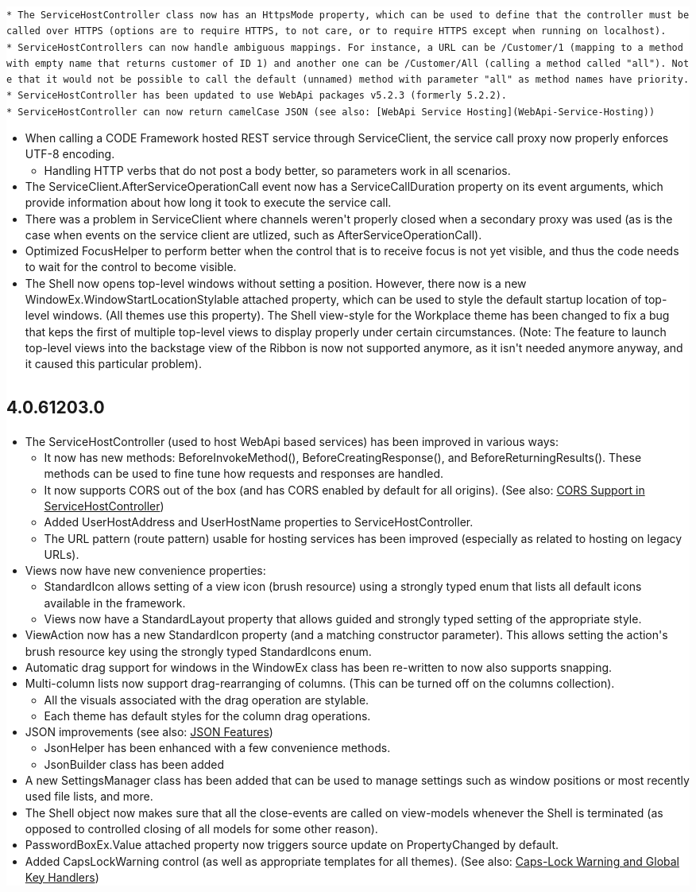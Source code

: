 	* The ServiceHostController class now has an HttpsMode property, which can be used to define that the controller must be called over HTTPS (options are to require HTTPS, to not care, or to require HTTPS except when running on localhost).
	* ServiceHostControllers can now handle ambiguous mappings. For instance, a URL can be /Customer/1 (mapping to a method with empty name that returns customer of ID 1) and another one can be /Customer/All (calling a method called "all"). Note that it would not be possible to call the default (unnamed) method with parameter "all" as method names have priority.
	* ServiceHostController has been updated to use WebApi packages v5.2.3 (formerly 5.2.2).
	* ServiceHostController can now return camelCase JSON (see also: [WebApi Service Hosting](WebApi-Service-Hosting))
* When calling a CODE Framework hosted REST service through ServiceClient, the service call proxy now properly enforces UTF-8 encoding.
	* Handling HTTP verbs that do not post a body better, so parameters work in all scenarios.
* The ServiceClient.AfterServiceOperationCall event now has a ServiceCallDuration property on its event arguments, which provide information about how long it took to execute the service call.
* There was a problem in ServiceClient where channels weren't properly closed when a secondary proxy was used (as is the case when events on the service client are utlized, such as AfterServiceOperationCall).
* Optimized FocusHelper to perform better when the control that is to receive focus is not yet visible, and thus the code needs to wait for the control to become visible.
* The Shell now opens top-level windows without setting a position. However, there now is a new WindowEx.WindowStartLocationStylable attached property, which can be used to style the default startup location of top-level windows. (All themes use this property).
The Shell view-style for the Workplace theme has been changed to fix a bug that keps the first of multiple top-level views to display properly under certain circumstances. (Note: The feature to launch top-level views into the backstage view of the Ribbon is now not supported anymore, as it isn't needed anymore anyway, and it caused this particular problem).


## 4.0.61203.0

* The ServiceHostController (used to host WebApi based services) has been improved in various ways:
	* It now has new methods: BeforeInvokeMethod(), BeforeCreatingResponse(), and BeforeReturningResults(). These methods can be used to fine tune how requests and responses are handled.
	* It now supports CORS out of the box (and has CORS enabled by default for all origins). (See also: [CORS Support in ServiceHostController](CORS-Support-in-ServiceHostController))
	* Added UserHostAddress and UserHostName properties to ServiceHostController.
	* The URL pattern (route pattern) usable for hosting services has been improved (especially as related to hosting on legacy URLs).
* Views now have new convenience properties:
	* StandardIcon allows setting of a view icon (brush resource) using a strongly typed enum that lists all default icons available in the framework.
	* Views now have a StandardLayout property that allows guided and strongly typed setting of the appropriate style.
* ViewAction now has a new StandardIcon property (and a matching constructor parameter). This allows setting the action's brush resource key using the strongly typed StandardIcons enum.
* Automatic drag support for windows in the WindowEx class has been re-written to now also supports snapping.
* Multi-column lists now support drag-rearranging of columns. (This can be turned off on the columns collection).
	* All the visuals associated with the drag operation are stylable.
	* Each theme has default styles for the column drag operations.
* JSON improvements (see also: [JSON Features](JSON-Features))
	* JsonHelper has been enhanced with a few convenience methods.
	* JsonBuilder class has been added
* A new SettingsManager class has been added that can be used to manage settings such as window positions or most recently used file lists, and more.
* The Shell object now makes sure that all the close-events are called on view-models whenever the Shell is terminated (as opposed to controlled closing of all models for some other reason).
* PasswordBoxEx.Value attached property now triggers source update on PropertyChanged by default.
* Added CapsLockWarning control (as well as appropriate templates for all themes). (See also: [Caps-Lock Warning and Global Key Handlers](Caps-Lock-Warning-and-Global-Key-Handlers))
